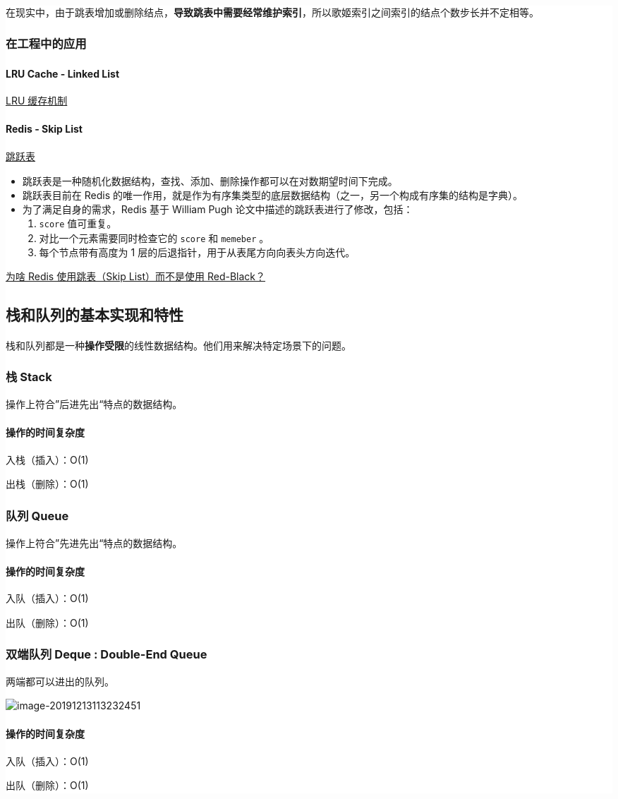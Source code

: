 在现实中，由于跳表增加或删除结点，**导致跳表中需要经常维护索引**，所以歌姬索引之间索引的结点个数步长并不定相等。

### 在工程中的应用

#### LRU Cache - Linked List

[LRU 缓存机制](http://leetcode-cn.com/problems/lru-cache)

#### Redis - Skip List

[跳跃表](http://redisbook.readthedocs.io/en/latest/internal-datastruct/skiplist.html)

- 跳跃表是一种随机化数据结构，查找、添加、删除操作都可以在对数期望时间下完成。
- 跳跃表目前在 Redis 的唯一作用，就是作为有序集类型的底层数据结构（之一，另一个构成有序集的结构是字典）。
- 为了满足自身的需求，Redis 基于 William Pugh 论文中描述的跳跃表进行了修改，包括：
  1. `score` 值可重复。
  2. 对比一个元素需要同时检查它的 `score` 和 `memeber` 。
  3. 每个节点带有高度为 1 层的后退指针，用于从表尾方向向表头方向迭代。

[为啥 Redis 使用跳表（Skip List）而不是使用 Red-Black？](http://www.zhihu.com/question/20202931)

## 栈和队列的基本实现和特性

栈和队列都是一种**操作受限**的线性数据结构。他们用来解决特定场景下的问题。

### 栈 Stack

操作上符合”后进先出“特点的数据结构。

#### 操作的时间复杂度

入栈（插入）：O(1)

出栈（删除）：O(1)

### 队列 Queue

操作上符合”先进先出“特点的数据结构。

#### 操作的时间复杂度

入队（插入）：O(1)

出队（删除）：O(1)

### 双端队列 Deque : Double-End Queue

两端都可以进出的队列。

![image-20191213113232451](./images/deque-diagram.png)

#### 操作的时间复杂度

入队（插入）：O(1)

出队（删除）：O(1)
